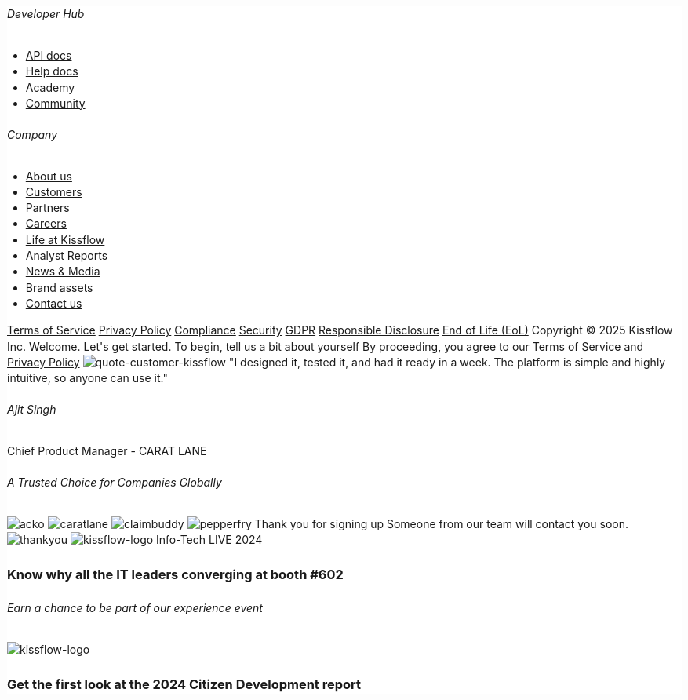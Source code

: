 
###### Developer Hub 
  * [API docs](https://kissflow.com/templates/finance/<https:/api.kissflow.com/>)
  * [Help docs](https://kissflow.com/templates/finance/<https:/community.kissflow.com/category/documentation-section>)
  * [Academy](https://kissflow.com/templates/finance/<https:/academy.kissflow.com/>)
  * [Community](https://kissflow.com/templates/finance/<https:/community.kissflow.com/>)


###### Company 
  * [About us](https://kissflow.com/templates/finance/<https:/kissflow.com/about-us/>)
  * [Customers](https://kissflow.com/templates/finance/<https:/kissflow.com/customers/>)
  * [Partners](https://kissflow.com/templates/finance/<https:/kissflow.com/partners/>)
  * [Careers](https://kissflow.com/templates/finance/<https:/careers.kissflow.com/>)
  * [Life at Kissflow](https://kissflow.com/templates/finance/<https:/culture.kissflow.com/>)
  * [Analyst Reports](https://kissflow.com/templates/finance/<https:/kissflow.com/analyst-reports>)
  * [News & Media](https://kissflow.com/templates/finance/<https:/kissflow.com/news-and-media>)
  * [Brand assets](https://kissflow.com/templates/finance/<https:/kissflow.com/brand/>)
  * [Contact us](https://kissflow.com/templates/finance/<https:/kissflow.com/contact/>)


[Terms of Service](https://kissflow.com/templates/finance/<https:/kissflow.com/terms-of-service/>) [Privacy Policy](https://kissflow.com/templates/finance/<https:/kissflow.com/privacy-policy/>) [Compliance](https://kissflow.com/templates/finance/<https:/kissflow.com/compliance/>) [Security](https://kissflow.com/templates/finance/<https:/kissflow.com/security/>) [GDPR](https://kissflow.com/templates/finance/<https:/kissflow.com/gdpr/>) [Responsible Disclosure](https://kissflow.com/templates/finance/<https:/kissflow.com/responsible-disclosure/>) [End of Life (EoL)](https://kissflow.com/templates/finance/<https:/kissflow.com/end-of-life-policy/>)
Copyright © 2025 Kissflow Inc.
[ ](https://kissflow.com/templates/finance/<https:/twitter.com/kissflow>) [ ](https://kissflow.com/templates/finance/<https:/www.linkedin.com/company/kissflow>) [ ](https://kissflow.com/templates/finance/<https:/www.instagram.com/kissflowinc/>) [ ](https://kissflow.com/templates/finance/<https:/www.facebook.com/KissflowInc/>) [ ](https://kissflow.com/templates/finance/<https:/www.youtube.com/@Kissflow>)
Welcome. Let's get started.
To begin, tell us a bit about yourself
By proceeding, you agree to our [Terms of Service](https://kissflow.com/templates/finance/<https:/kissflow.com/terms-of-service/> "Terms of Service") and [Privacy Policy](https://kissflow.com/templates/finance/<https:/kissflow.com/privacy-policy/>)
![quote-customer-kissflow](https://kissflow.com/hs-fs/hubfs/quote.png?width=48&height=32&name=quote.png)
"I designed it, tested it, and had it ready in a week. The platform is simple and highly intuitive, so anyone can use it."
###### Ajit Singh
Chief Product Manager - CARAT LANE
###### A Trusted Choice for Companies Globally
![acko](https://kissflow.com/hubfs/caratlane-1.svg)
![caratlane](https://kissflow.com/hubfs/claimbuddy.svg)
![claimbuddy](https://kissflow.com/hubfs/pepperfry-popup.svg)
![pepperfry](https://kissflow.com/hubfs/acko-1.svg)
Thank you for signing up
Someone from our team will contact you soon.
![thankyou](https://kissflow.com/hubfs/20215080/thankyou.svg)
![kissflow-logo](https://kissflow.com/hubfs/banner.webp)
Info-Tech LIVE 2024
### Know why all the IT leaders converging at booth #602
###### Earn a chance to be part of our experience event
![kissflow-logo](https://kissflow.com/hubfs/Citizen-development.webp)
### Get the first look at the 2024 Citizen Development report